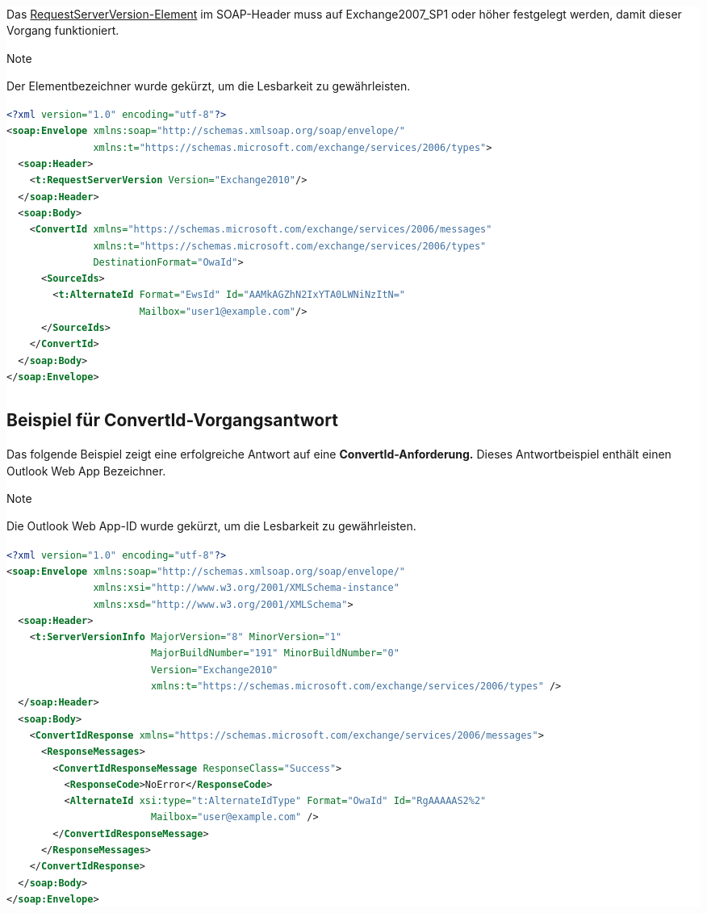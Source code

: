 Das [RequestServerVersion-Element](requestserverversion.md) im SOAP-Header muss auf Exchange2007_SP1 oder höher festgelegt werden, damit dieser Vorgang funktioniert. 
  
> [!NOTE]
> Der Elementbezeichner wurde gekürzt, um die Lesbarkeit zu gewährleisten. 
  
```XML
<?xml version="1.0" encoding="utf-8"?>
<soap:Envelope xmlns:soap="http://schemas.xmlsoap.org/soap/envelope/"
               xmlns:t="https://schemas.microsoft.com/exchange/services/2006/types">
  <soap:Header>
    <t:RequestServerVersion Version="Exchange2010"/>
  </soap:Header>
  <soap:Body>
    <ConvertId xmlns="https://schemas.microsoft.com/exchange/services/2006/messages"
               xmlns:t="https://schemas.microsoft.com/exchange/services/2006/types"
               DestinationFormat="OwaId">
      <SourceIds>
        <t:AlternateId Format="EwsId" Id="AAMkAGZhN2IxYTA0LWNiNzItN="
                       Mailbox="user1@example.com"/>
      </SourceIds>
    </ConvertId>
  </soap:Body>
</soap:Envelope>
```

## <a name="convertid-operation-response-example"></a>Beispiel für ConvertId-Vorgangsantwort
<a name="bk_usingConvertId"> </a>

Das folgende Beispiel zeigt eine erfolgreiche Antwort auf eine **ConvertId-Anforderung.** Dieses Antwortbeispiel enthält einen Outlook Web App Bezeichner. 
  
> [!NOTE]
> Die Outlook Web App-ID wurde gekürzt, um die Lesbarkeit zu gewährleisten. 
  
```XML
<?xml version="1.0" encoding="utf-8"?>
<soap:Envelope xmlns:soap="http://schemas.xmlsoap.org/soap/envelope/" 
               xmlns:xsi="http://www.w3.org/2001/XMLSchema-instance" 
               xmlns:xsd="http://www.w3.org/2001/XMLSchema">
  <soap:Header>
    <t:ServerVersionInfo MajorVersion="8" MinorVersion="1" 
                         MajorBuildNumber="191" MinorBuildNumber="0" 
                         Version="Exchange2010" 
                         xmlns:t="https://schemas.microsoft.com/exchange/services/2006/types" />
  </soap:Header>
  <soap:Body>
    <ConvertIdResponse xmlns="https://schemas.microsoft.com/exchange/services/2006/messages">
      <ResponseMessages>
        <ConvertIdResponseMessage ResponseClass="Success">
          <ResponseCode>NoError</ResponseCode>
          <AlternateId xsi:type="t:AlternateIdType" Format="OwaId" Id="RgAAAAAS2%2" 
                         Mailbox="user@example.com" />
        </ConvertIdResponseMessage>
      </ResponseMessages>
    </ConvertIdResponse>
  </soap:Body>
</soap:Envelope>
```
